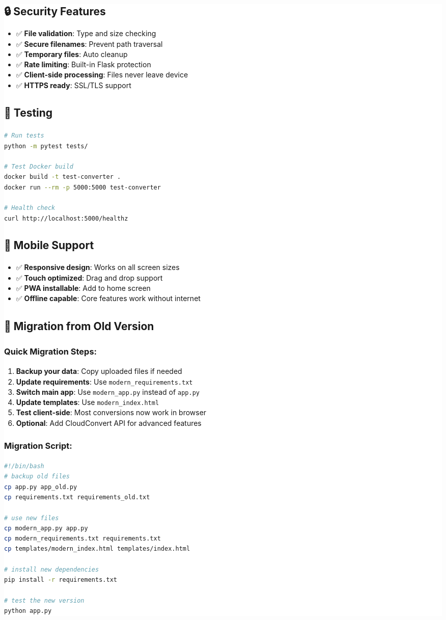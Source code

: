 ## 🔒 Security Features

- ✅ **File validation**: Type and size checking
- ✅ **Secure filenames**: Prevent path traversal
- ✅ **Temporary files**: Auto cleanup
- ✅ **Rate limiting**: Built-in Flask protection
- ✅ **Client-side processing**: Files never leave device
- ✅ **HTTPS ready**: SSL/TLS support

## 🧪 Testing

```bash
# Run tests
python -m pytest tests/

# Test Docker build
docker build -t test-converter .
docker run --rm -p 5000:5000 test-converter

# Health check
curl http://localhost:5000/healthz
```

## 📱 Mobile Support

- ✅ **Responsive design**: Works on all screen sizes
- ✅ **Touch optimized**: Drag and drop support
- ✅ **PWA installable**: Add to home screen
- ✅ **Offline capable**: Core features work without internet

## 🔄 Migration from Old Version

### Quick Migration Steps:
1. **Backup your data**: Copy uploaded files if needed
2. **Update requirements**: Use `modern_requirements.txt`
3. **Switch main app**: Use `modern_app.py` instead of `app.py`
4. **Update templates**: Use `modern_index.html`
5. **Test client-side**: Most conversions now work in browser
6. **Optional**: Add CloudConvert API for advanced features

### Migration Script:
```bash
#!/bin/bash
# backup old files
cp app.py app_old.py
cp requirements.txt requirements_old.txt

# use new files
cp modern_app.py app.py
cp modern_requirements.txt requirements.txt
cp templates/modern_index.html templates/index.html

# install new dependencies
pip install -r requirements.txt

# test the new version
python app.py
```
